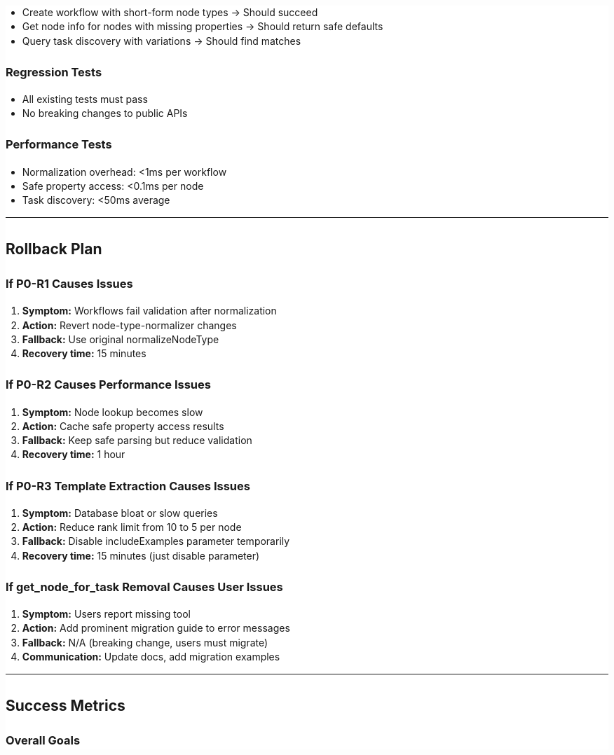 - Create workflow with short-form node types → Should succeed
- Get node info for nodes with missing properties → Should return safe defaults
- Query task discovery with variations → Should find matches

### Regression Tests

- All existing tests must pass
- No breaking changes to public APIs

### Performance Tests

- Normalization overhead: <1ms per workflow
- Safe property access: <0.1ms per node
- Task discovery: <50ms average

---

## Rollback Plan

### If P0-R1 Causes Issues

1. **Symptom:** Workflows fail validation after normalization
2. **Action:** Revert node-type-normalizer changes
3. **Fallback:** Use original normalizeNodeType
4. **Recovery time:** 15 minutes

### If P0-R2 Causes Performance Issues

1. **Symptom:** Node lookup becomes slow
2. **Action:** Cache safe property access results
3. **Fallback:** Keep safe parsing but reduce validation
4. **Recovery time:** 1 hour

### If P0-R3 Template Extraction Causes Issues

1. **Symptom:** Database bloat or slow queries
2. **Action:** Reduce rank limit from 10 to 5 per node
3. **Fallback:** Disable includeExamples parameter temporarily
4. **Recovery time:** 15 minutes (just disable parameter)

### If get_node_for_task Removal Causes User Issues

1. **Symptom:** Users report missing tool
2. **Action:** Add prominent migration guide to error messages
3. **Fallback:** N/A (breaking change, users must migrate)
4. **Communication:** Update docs, add migration examples

---

## Success Metrics

### Overall Goals
